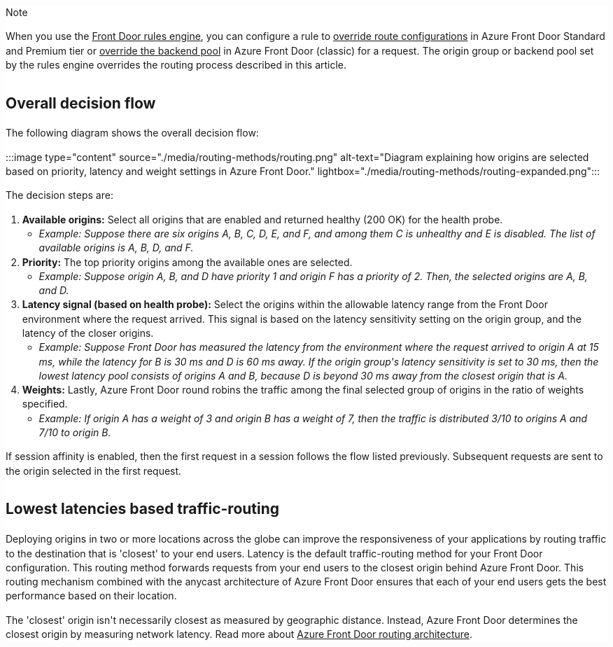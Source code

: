 > [!NOTE]
> When you use the [Front Door rules engine](front-door-rules-engine.md), you can configure a rule to [override route configurations](front-door-rules-engine-actions.md#route-configuration-overrides) in Azure Front Door Standard and Premium tier or [override the backend pool](front-door-rules-engine-actions.md#route-configuration-overrides) in Azure Front Door (classic) for a request. The origin group or backend pool set by the rules engine overrides the routing process described in this article.

## Overall decision flow

The following diagram shows the overall decision flow:

:::image type="content" source="./media/routing-methods/routing.png" alt-text="Diagram explaining how origins are selected based on priority, latency and weight settings in Azure Front Door." lightbox="./media/routing-methods/routing-expanded.png":::

The decision steps are:

1. **Available origins:** Select all origins that are enabled and returned healthy (200 OK) for the health probe.
   - *Example: Suppose there are six origins A, B, C, D, E, and F, and among them C is unhealthy and E is disabled. The list of available origins is A, B, D, and F.*
1. **Priority:** The top priority origins among the available ones are selected.
   - *Example: Suppose origin A, B, and D have priority 1 and origin F has a priority of 2. Then, the selected origins are A, B, and D.*
1. **Latency signal (based on health probe):** Select the origins within the allowable latency range from the Front Door environment where the request arrived. This signal is based on the latency sensitivity setting on the origin group, and the latency of the closer origins.
   - *Example: Suppose Front Door has measured the latency from the environment where the request arrived to origin A at 15 ms, while the latency for B is 30 ms and D is 60 ms away. If the origin group's latency sensitivity is set to 30 ms, then the lowest latency pool consists of origins A and B, because D is beyond 30 ms away from the closest origin that is A.*
1. **Weights:** Lastly, Azure Front Door round robins the traffic among the final selected group of origins in the ratio of weights specified.
   - *Example: If origin A has a weight of 3 and origin B has a weight of 7, then the traffic is distributed 3/10 to origins A and 7/10 to origin B.*

If session affinity is enabled, then the first request in a session follows the flow listed previously. Subsequent requests are sent to the origin selected in the first request.

## <a name = "latency"></a>Lowest latencies based traffic-routing

Deploying origins in two or more locations across the globe can improve the responsiveness of your applications by routing traffic to the destination that is 'closest' to your end users. Latency is the default traffic-routing method for your Front Door configuration. This routing method forwards requests from your end users to the closest origin behind Azure Front Door. This routing mechanism combined with the anycast architecture of Azure Front Door ensures that each of your end users gets the best performance based on their location.

The 'closest' origin isn't necessarily closest as measured by geographic distance. Instead, Azure Front Door determines the closest origin by measuring network latency. Read more about [Azure Front Door routing architecture](front-door-routing-architecture.md). 
